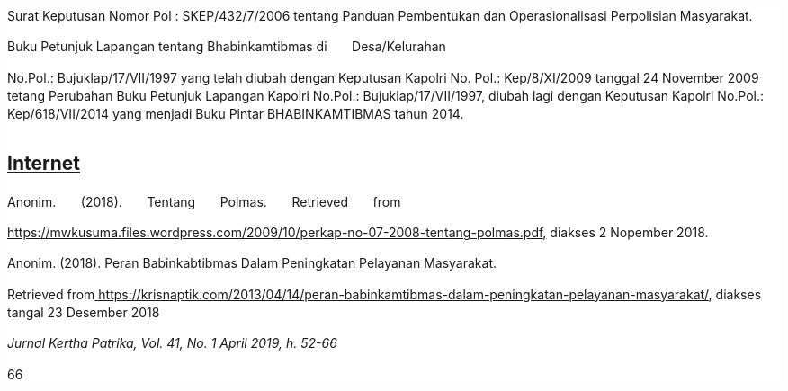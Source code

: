 <p><span class="font1">Surat Keputusan Nomor Pol : SKEP/432/7/2006 tentang Panduan Pembentukan dan Operasionalisasi Perpolisian Masyarakat.</span></p>
<p><span class="font1">Buku Petunjuk Lapangan tentang Bhabinkamtibmas di &nbsp;&nbsp;&nbsp;&nbsp;&nbsp;&nbsp;Desa/Kelurahan</span></p>
<p><span class="font1">No.Pol.: Bujuklap/17/VII/1997 yang telah diubah dengan Keputusan Kapolri No. Pol.: Kep/8/XI/2009 tanggal 24 November 2009 tetang Perubahan Buku Petunjuk Lapangan Kapolri No.Pol.: Bujuklap/17/VII/1997, diubah lagi dengan Keputusan Kapolri No.Pol.: Kep/618/VII/2014 yang menjadi Buku Pintar BHABINKAMTIBMAS tahun 2014.</span></p>
<h2><a name="bookmark17"></a><span class="font1" style="font-weight:bold;text-decoration:underline;"><a name="bookmark18"></a>Internet</span></h2>
<p><span class="font1">Anonim. &nbsp;&nbsp;&nbsp;&nbsp;&nbsp;&nbsp;(2018). &nbsp;&nbsp;&nbsp;&nbsp;&nbsp;&nbsp;Tentang &nbsp;&nbsp;&nbsp;&nbsp;&nbsp;&nbsp;Polmas. &nbsp;&nbsp;&nbsp;&nbsp;&nbsp;&nbsp;Retrieved &nbsp;&nbsp;&nbsp;&nbsp;&nbsp;&nbsp;from</span></p>
<p><a href="https://mwkusuma.files.wordpress.com/2009/10/perkap-no-07-2008-tentang-polmas.pdf"><span class="font1" style="text-decoration:underline;">https://mwkusuma.files.wordpress.com/2009/10/perkap-no-07-2008-tentang-</span></a><span class="font1" style="text-decoration:underline;"></span><a href="https://mwkusuma.files.wordpress.com/2009/10/perkap-no-07-2008-tentang-polmas.pdf"><span class="font1" style="text-decoration:underline;">polmas.pdf</span><span class="font1">,</span></a><span class="font1"> diakses 2 Nopember 2018.</span></p>
<p><span class="font1">Anonim. (2018). Peran Babinkabtibmas Dalam Peningkatan Pelayanan Masyarakat.</span></p>
<p><span class="font1">Retrieved from</span><a href="https://krisnaptik.com/2013/04/14/peran-babinkamtibmas-dalam-peningkatan-pelayanan-masyarakat/"><span class="font1"> </span><span class="font1" style="text-decoration:underline;">https://krisnaptik.com/2013/04/14/peran-babinkamtibmas-</span></a><span class="font1" style="text-decoration:underline;"></span><a href="https://krisnaptik.com/2013/04/14/peran-babinkamtibmas-dalam-peningkatan-pelayanan-masyarakat/"><span class="font1" style="text-decoration:underline;">dalam-peningkatan-pelayanan-masyarakat/</span><span class="font1">,</span></a><span class="font1"> diakses tangal 23 Desember 2018</span></p>
<p><span class="font4" style="font-style:italic;">Jurnal Kertha Patrika, Vol. 41, No. 1 April 2019, h. 52-66</span></p>
<p><span class="font4">66</span></p>